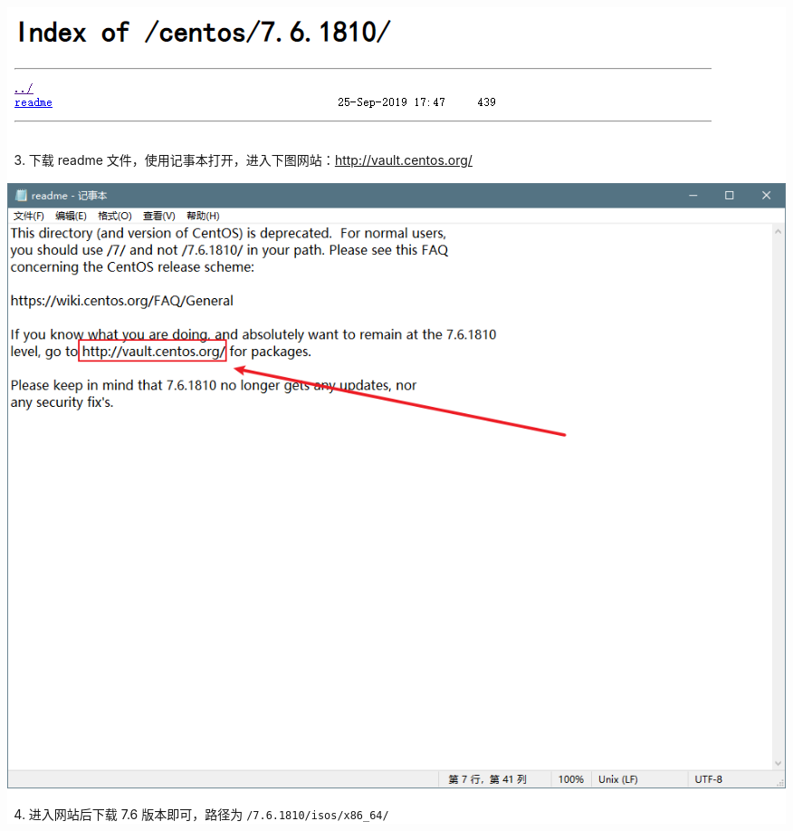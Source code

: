 ![](韩顺平Linux.assets/12.png)

3. 下载 readme 文件，使用记事本打开，进入下图网站：http://vault.centos.org/ 

![](韩顺平Linux.assets/13.png)

4. 进入网站后下载 7.6 版本即可，路径为 `/7.6.1810/isos/x86_64/`
